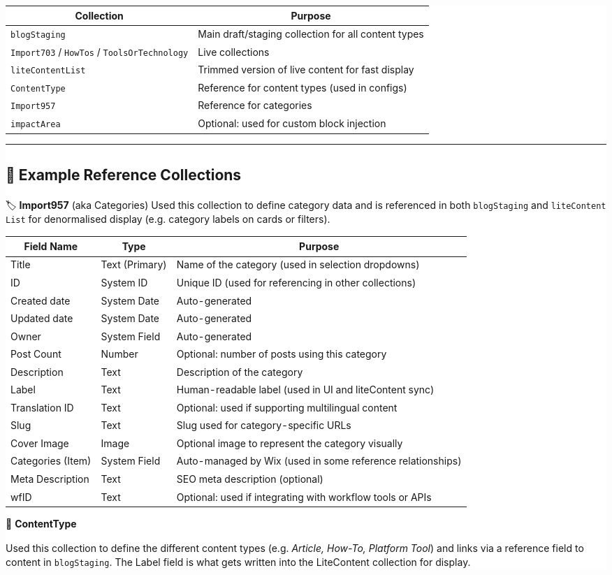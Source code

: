
| Collection | Purpose |
|-----------|---------|
| `blogStaging` | Main draft/staging collection for all content types |
| `Import703` / `HowTos` / `ToolsOrTechnology` | Live collections |
| `liteContentList` | Trimmed version of live content for fast display |
| `ContentType` | Reference for content types (used in configs) |
| `Import957` | Reference for categories |
| `impactArea` | Optional: used for custom block injection |

---

## 🧩 Example Reference Collections

🏷️ **Import957** (aka Categories)
Used this collection to define category data and is referenced in both `blogStaging` and `liteContentList` for denormalised display (e.g. category labels on cards or filters).

| Field Name         | Type          | Purpose                                                                 |
|--------------------|---------------|-------------------------------------------------------------------------|
| Title              | Text (Primary)| Name of the category (used in selection dropdowns)                      |
| ID                 | System ID     | Unique ID (used for referencing in other collections)                   |
| Created date       | System Date   | Auto-generated                                                         |
| Updated date       | System Date   | Auto-generated                                                         |
| Owner              | System Field  | Auto-generated                                                         |
| Post Count         | Number        | Optional: number of posts using this category                          |
| Description        | Text          | Description of the category                                            |
| Label              | Text          | Human-readable label (used in UI and liteContent sync)                 |
| Translation ID     | Text          | Optional: used if supporting multilingual content                      |
| Slug               | Text          | Slug used for category-specific URLs                                   |
| Cover Image        | Image         | Optional image to represent the category visually                      |
| Categories (Item)  | System Field  | Auto-managed by Wix (used in some reference relationships)             |
| Meta Description   | Text          | SEO meta description (optional)                                        |
| wfID               | Text          | Optional: used if integrating with workflow tools or APIs              |

🧾 **ContentType**

Used this collection to define the different content types (e.g. *Article, How-To, Platform Tool*) and links via a reference field to content in `blogStaging`.
The Label field is what gets written into the LiteContent collection for display.
